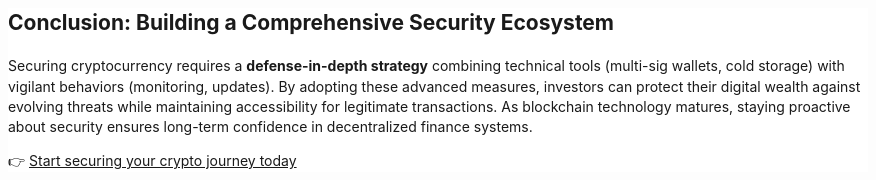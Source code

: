 
## Conclusion: Building a Comprehensive Security Ecosystem  
Securing cryptocurrency requires a **defense-in-depth strategy** combining technical tools (multi-sig wallets, cold storage) with vigilant behaviors (monitoring, updates). By adopting these advanced measures, investors can protect their digital wealth against evolving threats while maintaining accessibility for legitimate transactions. As blockchain technology matures, staying proactive about security ensures long-term confidence in decentralized finance systems.

👉 [Start securing your crypto journey today](https://bit.ly/okx-bonus)